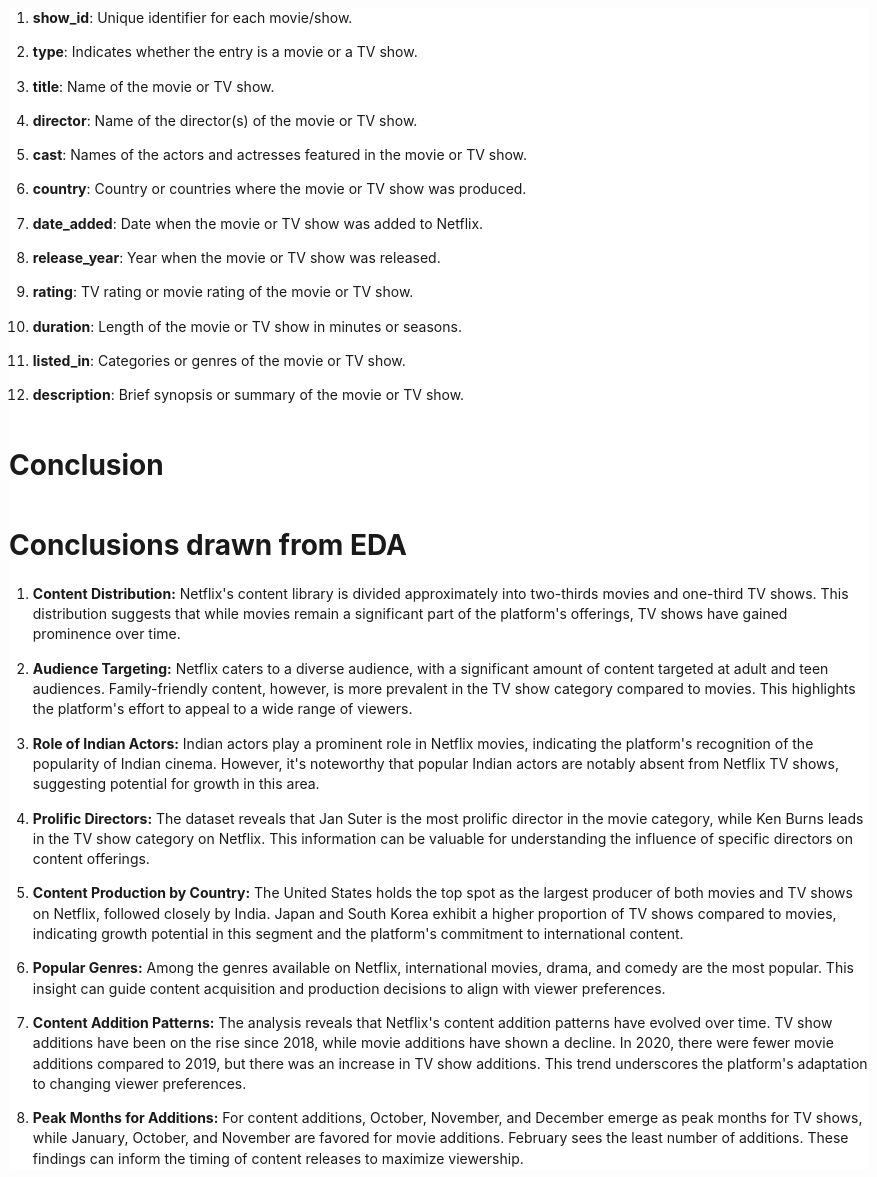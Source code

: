 1. **show_id**: Unique identifier for each movie/show.

2. **type**: Indicates whether the entry is a movie or a TV show.
3. **title**: Name of the movie or TV show.
4. **director**: Name of the director(s) of the movie or TV show.
5. **cast**: Names of the actors and actresses featured in the movie or TV show.
6. **country**: Country or countries where the movie or TV show was produced.
7. **date_added**: Date when the movie or TV show was added to Netflix.
8. **release_year**: Year when the movie or TV show was released.
9. **rating**: TV rating or movie rating of the movie or TV show.
10. **duration**: Length of the movie or TV show in minutes or seasons.
11. **listed_in**: Categories or genres of the movie or TV show.
12. **description**: Brief synopsis or summary of the movie or TV show.

# Conclusion

# Conclusions drawn from EDA


1. **Content Distribution:** Netflix's content library is divided approximately into two-thirds movies and one-third TV shows. This distribution suggests that while movies remain a significant part of the platform's offerings, TV shows have gained prominence over time.

2. **Audience Targeting:** Netflix caters to a diverse audience, with a significant amount of content targeted at adult and teen audiences. Family-friendly content, however, is more prevalent in the TV show category compared to movies. This highlights the platform's effort to appeal to a wide range of viewers.

3. **Role of Indian Actors:** Indian actors play a prominent role in Netflix movies, indicating the platform's recognition of the popularity of Indian cinema. However, it's noteworthy that popular Indian actors are notably absent from Netflix TV shows, suggesting potential for growth in this area.

4. **Prolific Directors:** The dataset reveals that Jan Suter is the most prolific director in the movie category, while Ken Burns leads in the TV show category on Netflix. This information can be valuable for understanding the influence of specific directors on content offerings.

5. **Content Production by Country:** The United States holds the top spot as the largest producer of both movies and TV shows on Netflix, followed closely by India. Japan and South Korea exhibit a higher proportion of TV shows compared to movies, indicating growth potential in this segment and the platform's commitment to international content.

6. **Popular Genres:** Among the genres available on Netflix, international movies, drama, and comedy are the most popular. This insight can guide content acquisition and production decisions to align with viewer preferences.

7. **Content Addition Patterns:** The analysis reveals that Netflix's content addition patterns have evolved over time. TV show additions have been on the rise since 2018, while movie additions have shown a decline. In 2020, there were fewer movie additions compared to 2019, but there was an increase in TV show additions. This trend underscores the platform's adaptation to changing viewer preferences.

8. **Peak Months for Additions:** For content additions, October, November, and December emerge as peak months for TV shows, while January, October, and November are favored for movie additions. February sees the least number of additions. These findings can inform the timing of content releases to maximize viewership.
